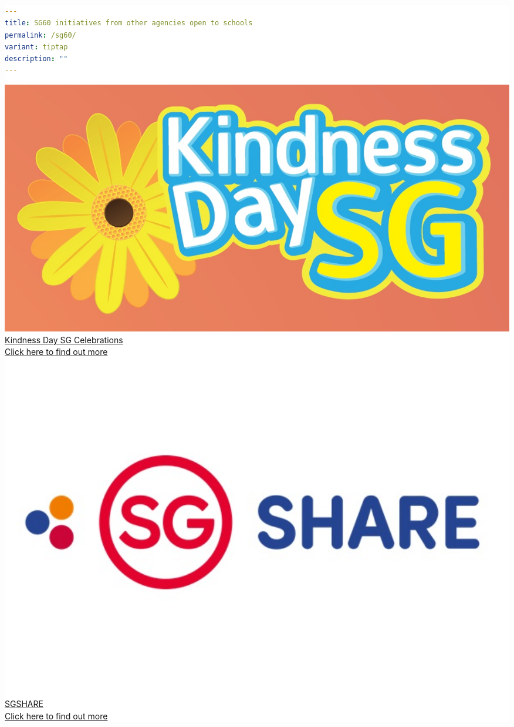 ```yaml
---
title: SG60 initiatives from other agencies open to schools
permalink: /sg60/
variant: tiptap
description: ""
---
```

<p></p>
<div class="isomer-card-grid"><a rel="noopener noreferrer nofollow" href="https://www.necrg.moe.edu.sg/sg60/kindness-day-sg-celebrations" class="isomer-card"><div class="isomer-card-image"><div class="isomer-image-wrapper"><img style="width: 100%" height="auto" width="100%" alt="Kindness Day SG Celebrations" src="/images/KindnessDaySG2.jpg"></div></div><div class="isomer-card-body"><div class="isomer-card-title">Kindness Day SG Celebrations</div><div class="isomer-card-link">Click here to find out more</div></div></a>
<a rel="noopener noreferrer nofollow" href="https://www.necrg.moe.edu.sg/sg60/sgshare" class="isomer-card">
<div class="isomer-card-image">
<div class="isomer-image-wrapper">
<img style="width: 100%" height="auto" width="100%" alt="SGSHARE" src="/images/sgshare4.jpg">
</div>
</div>
<div class="isomer-card-body">
<div class="isomer-card-title">SGSHARE</div>
<div class="isomer-card-link">Click here to find out more</div>
</div>
